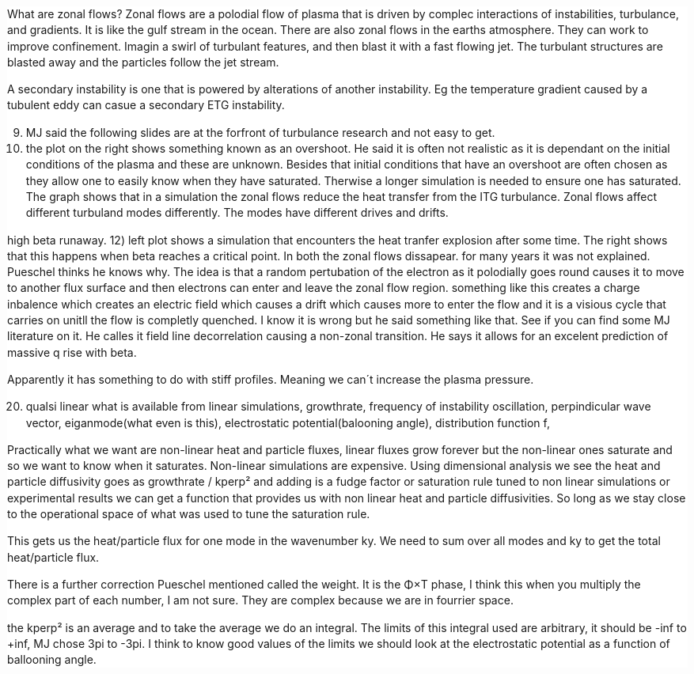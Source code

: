 What are zonal flows?
Zonal flows are a polodial flow of plasma that is driven by complec interactions of instabilities, turbulance, and gradients. It is like the gulf stream in the ocean. There are also zonal flows in the earths atmosphere. They can work to improve confinement. Imagin a swirl of turbulant features, and then blast it with a fast flowing jet. The turbulant structures are blasted away and the particles follow the jet stream. 

A secondary instability is one that is powered by alterations of another instability. Eg the temperature gradient caused by a tubulent eddy can casue a secondary ETG instability. 

9) MJ said the following slides are at the forfront of turbulance research and not easy to get.
10) the plot on the right shows something known as an overshoot. He said it is often not realistic as it is dependant on the initial conditions of the plasma and these are unknown. Besides that initial conditions that have an overshoot are often chosen as they allow one to easily know when they have saturated. Therwise a longer simulation is needed to ensure one has saturated. The graph shows that in a simulation the zonal flows reduce the heat transfer from the ITG turbulance. 
Zonal flows affect different turbuland modes differently. The modes have different drives and drifts.

high beta runaway. 
12) left plot shows a simulation that encounters the heat tranfer explosion after some time. The right shows that this happens when beta reaches a critical point. In both the zonal flows dissapear. 
for many years it was not explained. Pueschel thinks he knows why. The idea is that a random pertubation of the electron as it polodially goes round causes it to move to another flux surface and then electrons can enter and leave the zonal flow region. something like this creates a charge inbalence which creates an electric field which causes a drift which causes more to enter the flow and it is a visious cycle that carries on unitll the flow is completly quenched. I know it is wrong but he said something like that. See if you can find some MJ literature on it. He calles it field line decorrelation causing a non-zonal transition. He says it allows for an excelent prediction of massive q rise with beta. 

Apparently it has something to do with stiff profiles. Meaning we can´t increase the plasma pressure. 

20) qualsi linear
what is available from linear simulations, growthrate, frequency of instability oscillation, perpindicular wave vector, eiganmode(what even is this), electrostatic potential(balooning angle), distribution function f,

Practically what we want are non-linear heat and particle fluxes, linear fluxes grow forever but the non-linear ones saturate and so we want to know when it saturates. Non-linear simulations are expensive. Using dimensional analysis we see the heat and particle diffusivity goes as growthrate / kperp² and adding is a fudge factor or saturation rule tuned to non linear simulations or experimental results we can get a function that provides us with non linear heat and particle diffusivities. So long as we stay close to the operational space of what was used to tune the saturation rule. 

This gets us the heat/particle flux for one mode in the wavenumber ky. We need to sum over all modes and ky to get the total heat/particle flux. 

There is a further correction Pueschel mentioned called the weight. It is the  Φ×T phase, I think this when you multiply the complex part of each number, I am not sure. They are complex because we are in fourrier space. 

the kperp² is an average and to take the average we do an integral. The limits of this integral used are arbitrary, it should be -inf to +inf, MJ chose 3pi to -3pi. I think to know good values of the limits we should look at the electrostatic potential as a function of ballooning angle. 
